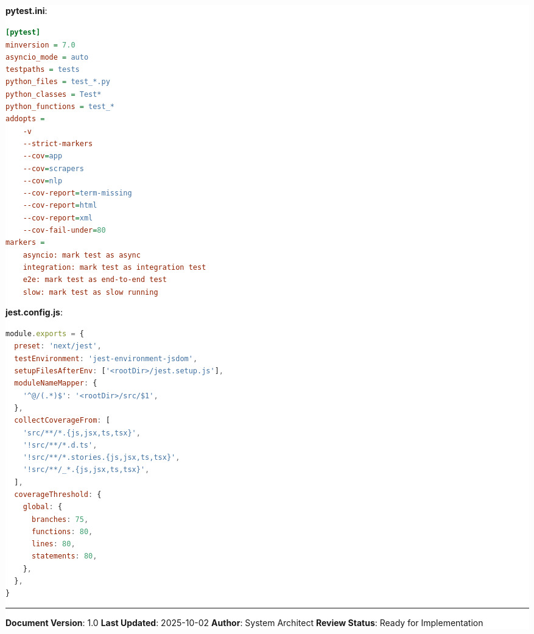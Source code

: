 **pytest.ini**:
```ini
[pytest]
minversion = 7.0
asyncio_mode = auto
testpaths = tests
python_files = test_*.py
python_classes = Test*
python_functions = test_*
addopts =
    -v
    --strict-markers
    --cov=app
    --cov=scrapers
    --cov=nlp
    --cov-report=term-missing
    --cov-report=html
    --cov-report=xml
    --cov-fail-under=80
markers =
    asyncio: mark test as async
    integration: mark test as integration test
    e2e: mark test as end-to-end test
    slow: mark test as slow running
```

**jest.config.js**:
```javascript
module.exports = {
  preset: 'next/jest',
  testEnvironment: 'jest-environment-jsdom',
  setupFilesAfterEnv: ['<rootDir>/jest.setup.js'],
  moduleNameMapper: {
    '^@/(.*)$': '<rootDir>/src/$1',
  },
  collectCoverageFrom: [
    'src/**/*.{js,jsx,ts,tsx}',
    '!src/**/*.d.ts',
    '!src/**/*.stories.{js,jsx,ts,tsx}',
    '!src/**/_*.{js,jsx,ts,tsx}',
  ],
  coverageThreshold: {
    global: {
      branches: 75,
      functions: 80,
      lines: 80,
      statements: 80,
    },
  },
}
```

---

**Document Version**: 1.0
**Last Updated**: 2025-10-02
**Author**: System Architect
**Review Status**: Ready for Implementation
